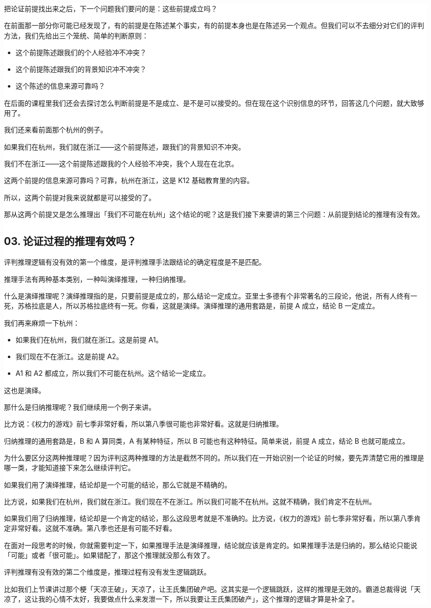 把论证前提找出来之后，下一个问题我们要问的是：这些前提成立吗？

在前面那一部分你可能已经发现了，有的前提是在陈述某个事实，有的前提本身也是在陈述另一个观点。但我们可以不去细分对它们的评判方法，我们先给出三个笼统、简单的判断原则：

- 这个前提陈述跟我们的个人经验冲不冲突？

- 这个前提陈述跟我们的背景知识冲不冲突？

- 这个陈述的信息来源可靠吗？

在后面的课程里我们还会去探讨怎么判断前提是不是成立、是不是可以接受的。但在现在这个识别信息的环节，回答这几个问题，就大致够用了。

我们还来看前面那个杭州的例子。

如果我们在杭州，我们就在浙江——这个前提陈述，跟我们的背景知识不冲突。

我们不在浙江——这个前提陈述跟我的个人经验不冲突，我个人现在在北京。

这两个前提的信息来源可靠吗？可靠，杭州在浙江，这是 K12 基础教育里的内容。

所以，这两个前提对我来说就都是可以接受的了。

那从这两个前提又是怎么推理出「我们不可能在杭州」这个结论的呢？这是我们接下来要讲的第三个问题：从前提到结论的推理有没有效。

## 03. 论证过程的推理有效吗？

评判推理逻辑有没有效的第一个维度，是评判推理手法跟结论的确定程度是不是匹配。

推理手法有两种基本类别，一种叫演绎推理，一种归纳推理。

什么是演绎推理呢？演绎推理指的是，只要前提是成立的，那么结论一定成立。亚里士多德有个非常著名的三段论，他说，所有人终有一死，苏格拉底是人，所以苏格拉底终有一死。你看，这就是演绎。演绎推理的通用套路是，前提 A 成立，结论 B 一定成立。

我们再来麻烦一下杭州：

- 如果我们在杭州，我们就在浙江。这是前提 A1。

- 我们现在不在浙江。这是前提 A2。

- A1 和 A2 都成立，所以我们不可能在杭州。这个结论一定成立。

这也是演绎。

那什么是归纳推理呢？我们继续用一个例子来讲。

比方说：《权力的游戏》前七季非常好看，所以第八季很可能也非常好看。这就是归纳推理。

归纳推理的通用套路是，B 和 A 算同类，A 有某种特征，所以 B 可能也有这种特征。简单来说，前提 A 成立，结论 B 也就可能成立。

为什么要区分这两种推理呢？因为评判这两种推理的方法是截然不同的。所以我们在一开始识别一个论证的时候，要先弄清楚它用的推理是哪一类，才能知道接下来怎么继续评判它。

如果我们用了演绎推理，结论却是一个可能的结论，那么它就是不精确的。

比方说，如果我们在杭州，我们就在浙江。我们现在不在浙江。所以我们可能不在杭州。这就不精确，我们肯定不在杭州。

如果我们用了归纳推理，结论却是一个肯定的结论，那么这段思考就是不准确的。比方说，《权力的游戏》前七季非常好看，所以第八季肯定非常好看。这就不准确。第八季也还是有可能不好看。

在面对一段思考的时候，你就需要判定一下，如果推理手法是演绎推理，结论就应该是肯定的。如果推理手法是归纳的，那么结论只能说「可能」或者「很可能」。如果错配了，那这个推理就没那么有效了。

评判推理有没有效的第二个维度是，推理过程有没有发生逻辑跳跃。

比如我们上节课讲过那个梗「天凉王破」，天凉了，让王氏集团破产吧。这其实是一个逻辑跳跃，这样的推理是无效的。霸道总裁得说「天凉了，这让我的心情不太好，我要做点什么来发泄一下，所以我要让王氏集团破产」，这个推理的逻辑才算是补全了。

